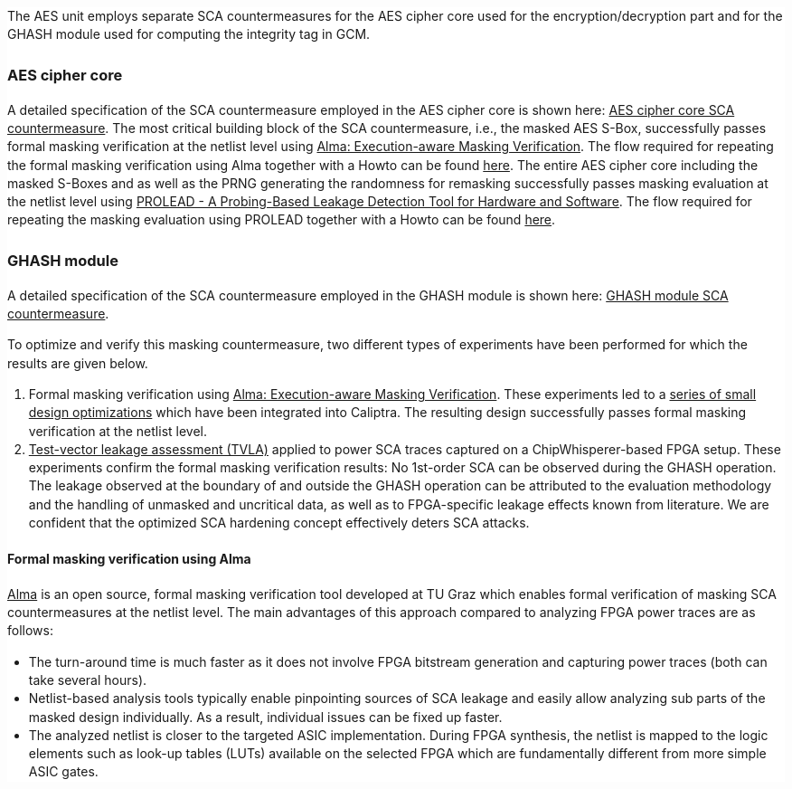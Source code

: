 The AES unit employs separate SCA countermeasures for the AES cipher core used for the encryption/decryption part and for the GHASH module used for computing the integrity tag in GCM.

### AES cipher core

A detailed specification of the SCA countermeasure employed in the AES cipher core is shown here: [AES cipher core SCA countermeasure](https://opentitan.org/book/hw/ip/aes/doc/theory_of_operation.html#1st-order-masking-of-the-cipher-core).
The most critical building block of the SCA countermeasure, i.e., the masked AES S-Box, successfully passes formal masking verification at the netlist level using [Alma: Execution-aware Masking Verification](https://github.com/IAIK/coco-alma).
The flow required for repeating the formal masking verification using Alma together with a Howto can be found [here](https://github.com/lowRISC/opentitan/blob/master/hw/ip/aes/pre_sca/alma/README.md).
The entire AES cipher core including the masked S-Boxes and as well as the PRNG generating the randomness for remasking successfully passes masking evaluation at the netlist level using [PROLEAD - A Probing-Based Leakage Detection Tool for Hardware and Software](https://github.com/ChairImpSec/PROLEAD).
The flow required for repeating the masking evaluation using PROLEAD together with a Howto can be found [here](https://github.com/lowRISC/opentitan/blob/aes-gcm-review/hw/ip/aes/pre_sca/prolead/README.md).

### GHASH module

A detailed specification of the SCA countermeasure employed in the GHASH module is shown here: [GHASH module SCA countermeasure](https://github.com/vogelpi/opentitan/blob/aes-gcm-review/hw/ip/aes/doc/theory_of_operation.md#1st-order-masking-of-the-ghash-module).

To optimize and verify this masking countermeasure, two different types of experiments have been performed for which the results are given below.
1. Formal masking verification using [Alma: Execution-aware Masking Verification](https://github.com/IAIK/coco-alma).
   These experiments led to a [series of small design optimizations](https://github.com/vogelpi/opentitan/pull/18) which have been integrated into Caliptra.
   The resulting design successfully passes formal masking verification at the netlist level.
1. [Test-vector leakage assessment (TVLA)](https://www.rambus.com/wp-content/uploads/2015/08/TVLA-DTR-with-AES.pdf) applied to power SCA traces captured on a ChipWhisperer-based FPGA setup.
   These experiments confirm the formal masking verification results:
   No 1st-order SCA can be observed during the GHASH operation.
   The leakage observed at the boundary of and outside the GHASH operation can be attributed to the evaluation methodology and the handling of unmasked and uncritical data, as well as to FPGA-specific leakage effects known from literature.
   We are confident that the optimized SCA hardening concept effectively deters SCA attacks.

#### Formal masking verification using Alma

[Alma](https://ieeexplore.ieee.org/document/9617707) is an open source, formal masking verification tool developed at TU Graz which enables formal verification of masking SCA countermeasures at the netlist level.
The main advantages of this approach compared to analyzing FPGA power traces are as follows:

* The turn-around time is much faster as it does not involve FPGA bitstream generation and capturing power traces (both can take several hours).
* Netlist-based analysis tools typically enable pinpointing sources of SCA leakage and easily allow analyzing sub parts of the masked design individually.
  As a result, individual issues can be fixed up faster.
* The analyzed netlist is closer to the targeted ASIC implementation.
  During FPGA synthesis, the netlist is mapped to the logic elements such as look-up tables (LUTs) available on the selected FPGA which are fundamentally different from more simple ASIC gates.
